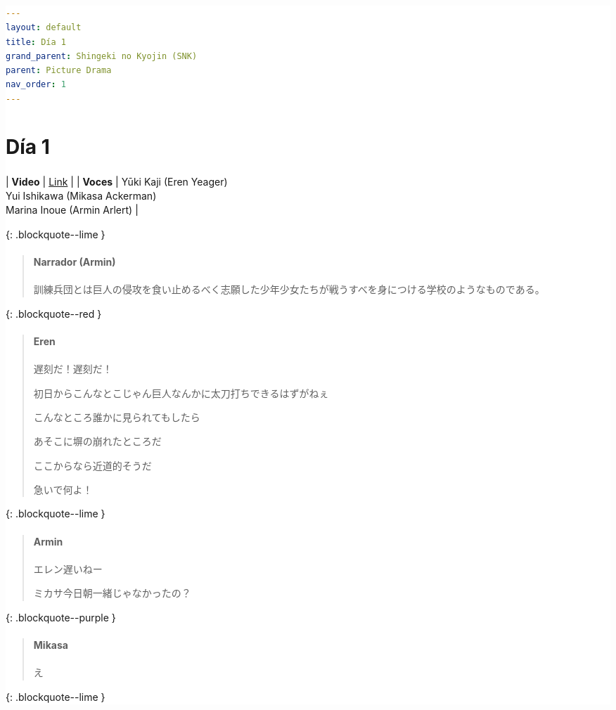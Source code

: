```yaml
---
layout: default
title: Día 1
grand_parent: Shingeki no Kyojin (SNK)
parent: Picture Drama
nav_order: 1
---
```


# Día 1

| **Video** | [Link](https://www.youtube.com/watch?v=HI12RR2LIz0) |
| **Voces** | <span class="d-inline-block text-red-300">Yūki Kaji (Eren Yeager)</span> <br> <span class="d-inline-block text-purple-300">Yui Ishikawa (Mikasa Ackerman)</span> <br> <span class="d-inline-block text-lime">Marina Inoue (Armin Arlert)</span> |

{: .blockquote--lime }

> #### Narrador (Armin)
>
> 訓練兵団とは巨人の侵攻を食い止めるべく志願した少年少女たちが戦うすべを身につける学校のようなものである。

{: .blockquote--red }

> #### Eren
>
> 遅刻だ！遅刻だ！
> 
> 初日からこんなとこじゃん巨人なんかに太刀打ちできるはずがねぇ
> 
> こんなところ誰かに見られてもしたら
> 
> あそこに塀の崩れたところだ
> 
> ここからなら近道的そうだ
> 
> 急いで何よ！

{: .blockquote--lime }

> #### Armin
>
> エレン遅いねー
> 
> ミカサ今日朝一緒じゃなかったの？

{: .blockquote--purple }

> #### Mikasa
>
> え

{: .blockquote--lime }
